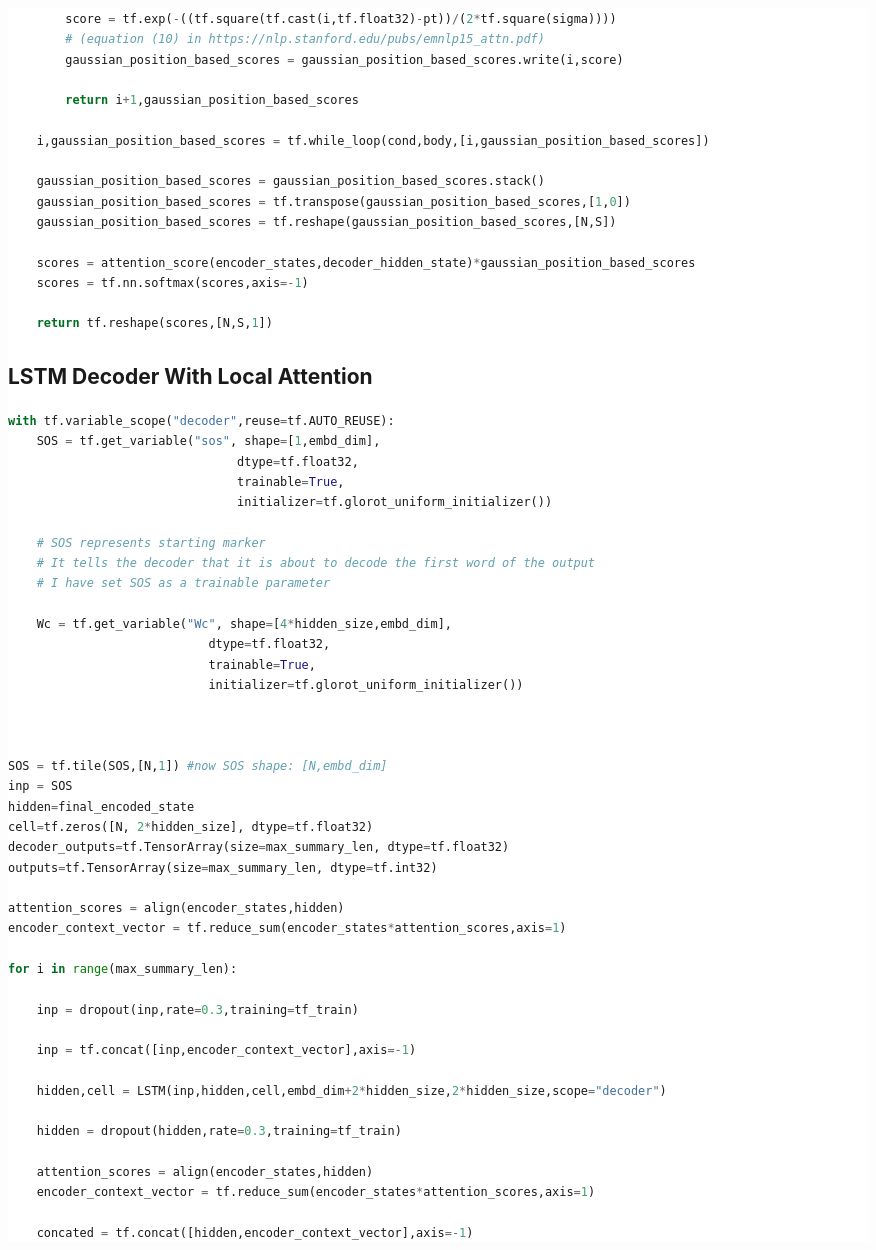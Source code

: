 ```python
        score = tf.exp(-((tf.square(tf.cast(i,tf.float32)-pt))/(2*tf.square(sigma)))) 
        # (equation (10) in https://nlp.stanford.edu/pubs/emnlp15_attn.pdf)
        gaussian_position_based_scores = gaussian_position_based_scores.write(i,score)
            
        return i+1,gaussian_position_based_scores
                      
    i,gaussian_position_based_scores = tf.while_loop(cond,body,[i,gaussian_position_based_scores])
    
    gaussian_position_based_scores = gaussian_position_based_scores.stack()
    gaussian_position_based_scores = tf.transpose(gaussian_position_based_scores,[1,0])
    gaussian_position_based_scores = tf.reshape(gaussian_position_based_scores,[N,S])
    
    scores = attention_score(encoder_states,decoder_hidden_state)*gaussian_position_based_scores
    scores = tf.nn.softmax(scores,axis=-1)
    
    return tf.reshape(scores,[N,S,1])
```

## LSTM Decoder With Local Attention


```python
with tf.variable_scope("decoder",reuse=tf.AUTO_REUSE):
    SOS = tf.get_variable("sos", shape=[1,embd_dim],
                                dtype=tf.float32,
                                trainable=True,
                                initializer=tf.glorot_uniform_initializer())
    
    # SOS represents starting marker 
    # It tells the decoder that it is about to decode the first word of the output
    # I have set SOS as a trainable parameter
    
    Wc = tf.get_variable("Wc", shape=[4*hidden_size,embd_dim],
                            dtype=tf.float32,
                            trainable=True,
                            initializer=tf.glorot_uniform_initializer())
    


SOS = tf.tile(SOS,[N,1]) #now SOS shape: [N,embd_dim]
inp = SOS
hidden=final_encoded_state
cell=tf.zeros([N, 2*hidden_size], dtype=tf.float32)
decoder_outputs=tf.TensorArray(size=max_summary_len, dtype=tf.float32)
outputs=tf.TensorArray(size=max_summary_len, dtype=tf.int32)

attention_scores = align(encoder_states,hidden)
encoder_context_vector = tf.reduce_sum(encoder_states*attention_scores,axis=1)

for i in range(max_summary_len):
    
    inp = dropout(inp,rate=0.3,training=tf_train)
    
    inp = tf.concat([inp,encoder_context_vector],axis=-1)
    
    hidden,cell = LSTM(inp,hidden,cell,embd_dim+2*hidden_size,2*hidden_size,scope="decoder")
    
    hidden = dropout(hidden,rate=0.3,training=tf_train)
    
    attention_scores = align(encoder_states,hidden)
    encoder_context_vector = tf.reduce_sum(encoder_states*attention_scores,axis=1)
    
    concated = tf.concat([hidden,encoder_context_vector],axis=-1)
```